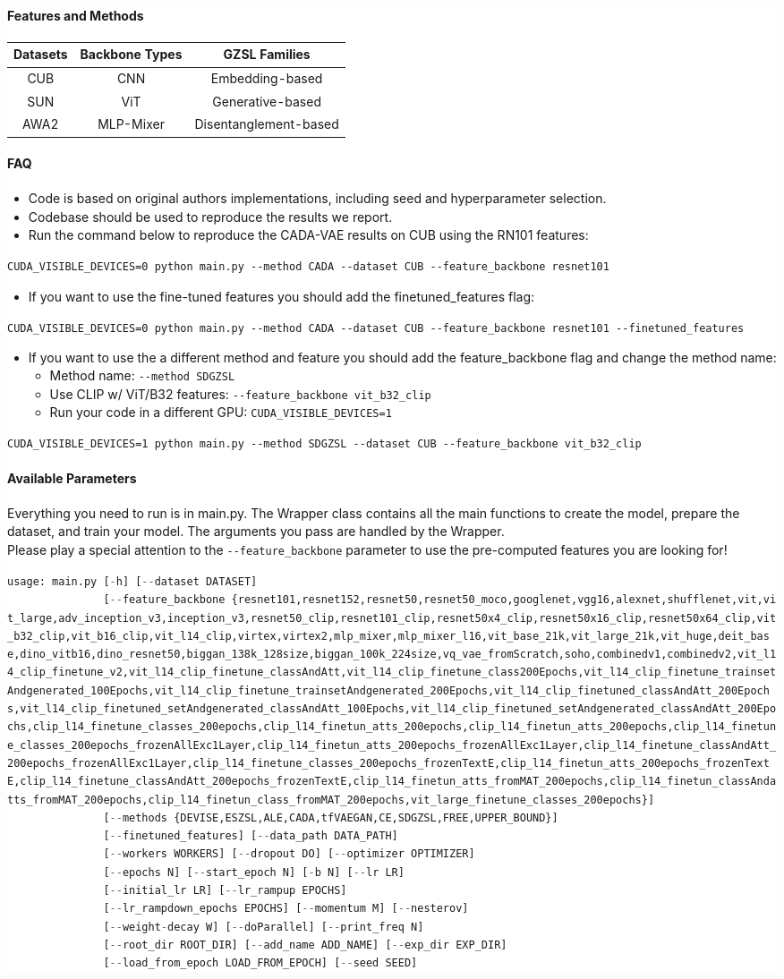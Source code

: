 #### Features and Methods

| Datasets | Backbone Types | GZSL Families |
| :-----------: | :-----------: | :-----------: |
| CUB | CNN | Embedding-based |
| SUN | ViT | Generative-based |
| AWA2 | MLP-Mixer | Disentanglement-based |

#### FAQ
- Code is based on original authors implementations, including seed and hyperparameter selection.
- Codebase should be used to reproduce the results we report.
- Run the command below to reproduce the CADA-VAE results on CUB using the RN101 features:
```
CUDA_VISIBLE_DEVICES=0 python main.py --method CADA --dataset CUB --feature_backbone resnet101
```
- If you want to use the fine-tuned features you should add the finetuned_features flag:
```
CUDA_VISIBLE_DEVICES=0 python main.py --method CADA --dataset CUB --feature_backbone resnet101 --finetuned_features
```
- If you want to use the a different method and feature you should add the feature_backbone flag and change the method name:
  - Method name: ```--method SDGZSL```
  - Use CLIP w/ ViT/B32 features: ```--feature_backbone vit_b32_clip```
  - Run your code in a different GPU: ```CUDA_VISIBLE_DEVICES=1``` 
```
CUDA_VISIBLE_DEVICES=1 python main.py --method SDGZSL --dataset CUB --feature_backbone vit_b32_clip
```

#### Available Parameters

Everything you need to run is in main.py.
The Wrapper class contains all the main functions to create the model, prepare the dataset, and train your model. The arguments you pass are handled by the Wrapper.<br>
Please play a special attention to the ```--feature_backbone``` parameter to use the pre-computed features you are looking for!

```python
usage: main.py [-h] [--dataset DATASET]
               [--feature_backbone {resnet101,resnet152,resnet50,resnet50_moco,googlenet,vgg16,alexnet,shufflenet,vit,vit_large,adv_inception_v3,inception_v3,resnet50_clip,resnet101_clip,resnet50x4_clip,resnet50x16_clip,resnet50x64_clip,vit_b32_clip,vit_b16_clip,vit_l14_clip,virtex,virtex2,mlp_mixer,mlp_mixer_l16,vit_base_21k,vit_large_21k,vit_huge,deit_base,dino_vitb16,dino_resnet50,biggan_138k_128size,biggan_100k_224size,vq_vae_fromScratch,soho,combinedv1,combinedv2,vit_l14_clip_finetune_v2,vit_l14_clip_finetune_classAndAtt,vit_l14_clip_finetune_class200Epochs,vit_l14_clip_finetune_trainsetAndgenerated_100Epochs,vit_l14_clip_finetune_trainsetAndgenerated_200Epochs,vit_l14_clip_finetuned_classAndAtt_200Epochs,vit_l14_clip_finetuned_setAndgenerated_classAndAtt_100Epochs,vit_l14_clip_finetuned_setAndgenerated_classAndAtt_200Epochs,clip_l14_finetune_classes_200epochs,clip_l14_finetun_atts_200epochs,clip_l14_finetun_atts_200epochs,clip_l14_finetune_classes_200epochs_frozenAllExc1Layer,clip_l14_finetun_atts_200epochs_frozenAllExc1Layer,clip_l14_finetune_classAndAtt_200epochs_frozenAllExc1Layer,clip_l14_finetune_classes_200epochs_frozenTextE,clip_l14_finetun_atts_200epochs_frozenTextE,clip_l14_finetune_classAndAtt_200epochs_frozenTextE,clip_l14_finetun_atts_fromMAT_200epochs,clip_l14_finetun_classAndatts_fromMAT_200epochs,clip_l14_finetun_class_fromMAT_200epochs,vit_large_finetune_classes_200epochs}]
               [--methods {DEVISE,ESZSL,ALE,CADA,tfVAEGAN,CE,SDGZSL,FREE,UPPER_BOUND}]
               [--finetuned_features] [--data_path DATA_PATH]
               [--workers WORKERS] [--dropout DO] [--optimizer OPTIMIZER]
               [--epochs N] [--start_epoch N] [-b N] [--lr LR]
               [--initial_lr LR] [--lr_rampup EPOCHS]
               [--lr_rampdown_epochs EPOCHS] [--momentum M] [--nesterov]
               [--weight-decay W] [--doParallel] [--print_freq N]
               [--root_dir ROOT_DIR] [--add_name ADD_NAME] [--exp_dir EXP_DIR]
               [--load_from_epoch LOAD_FROM_EPOCH] [--seed SEED]
```
